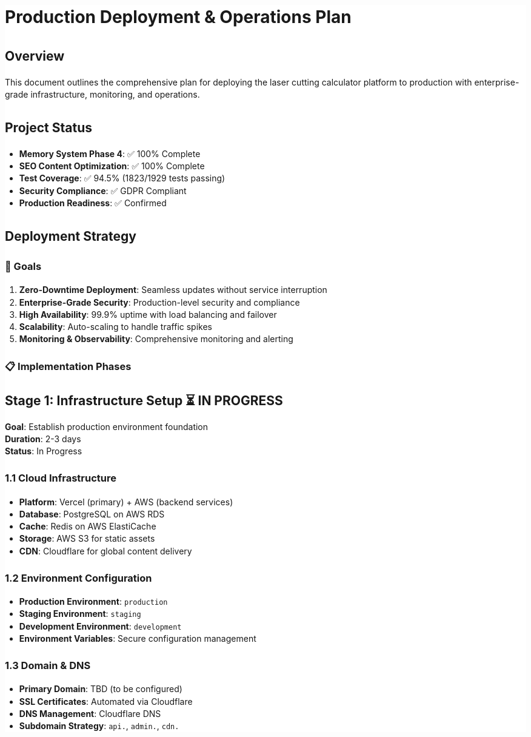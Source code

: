 # Production Deployment & Operations Plan

## Overview
This document outlines the comprehensive plan for deploying the laser cutting calculator platform to production with enterprise-grade infrastructure, monitoring, and operations.

## Project Status
- **Memory System Phase 4**: ✅ 100% Complete
- **SEO Content Optimization**: ✅ 100% Complete  
- **Test Coverage**: ✅ 94.5% (1823/1929 tests passing)
- **Security Compliance**: ✅ GDPR Compliant
- **Production Readiness**: ✅ Confirmed

## Deployment Strategy

### 🎯 Goals
1. **Zero-Downtime Deployment**: Seamless updates without service interruption
2. **Enterprise-Grade Security**: Production-level security and compliance
3. **High Availability**: 99.9% uptime with load balancing and failover
4. **Scalability**: Auto-scaling to handle traffic spikes
5. **Monitoring & Observability**: Comprehensive monitoring and alerting

### 📋 Implementation Phases

## Stage 1: Infrastructure Setup ⏳ IN PROGRESS
**Goal**: Establish production environment foundation  
**Duration**: 2-3 days  
**Status**: In Progress

### 1.1 Cloud Infrastructure
- **Platform**: Vercel (primary) + AWS (backend services)
- **Database**: PostgreSQL on AWS RDS
- **Cache**: Redis on AWS ElastiCache
- **Storage**: AWS S3 for static assets
- **CDN**: Cloudflare for global content delivery

### 1.2 Environment Configuration
- **Production Environment**: `production`
- **Staging Environment**: `staging`
- **Development Environment**: `development`
- **Environment Variables**: Secure configuration management

### 1.3 Domain & DNS
- **Primary Domain**: TBD (to be configured)
- **SSL Certificates**: Automated via Cloudflare
- **DNS Management**: Cloudflare DNS
- **Subdomain Strategy**: `api.`, `admin.`, `cdn.`

